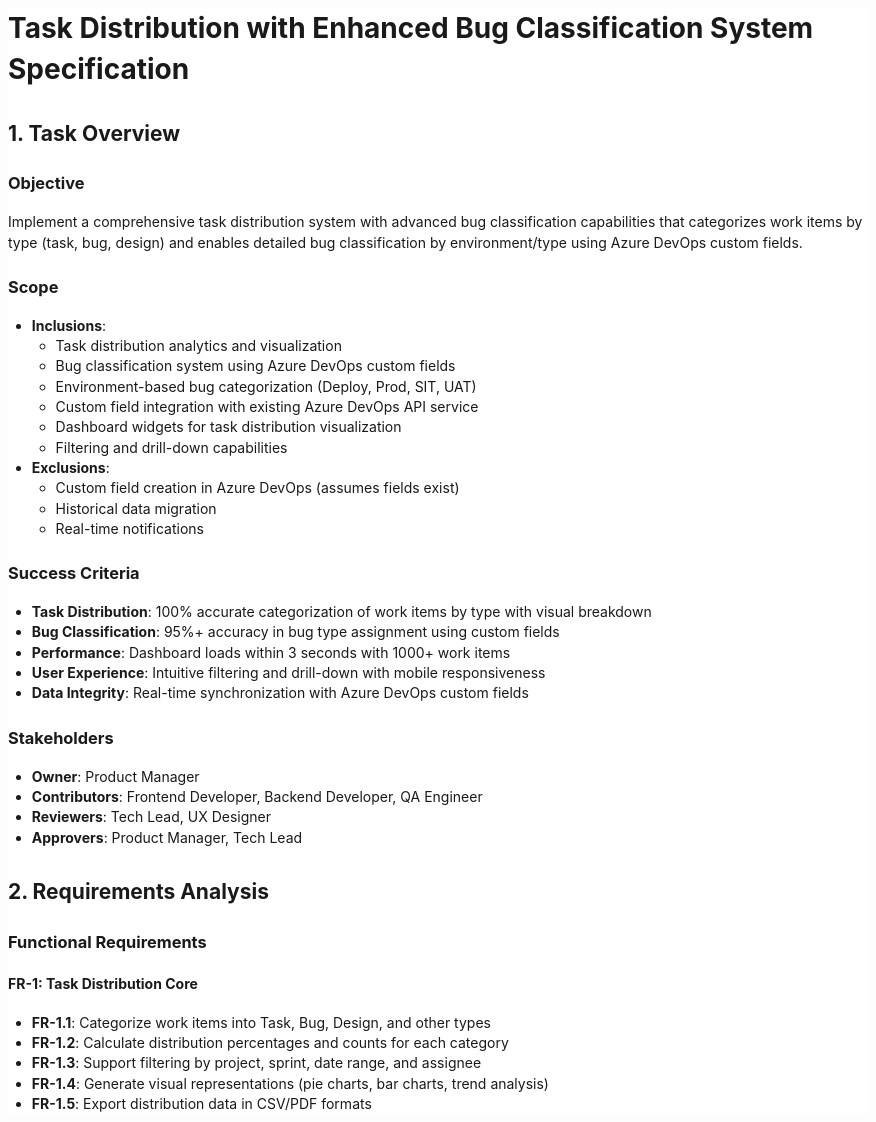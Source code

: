 # Task Distribution with Enhanced Bug Classification System Specification

## 1. Task Overview

### Objective
Implement a comprehensive task distribution system with advanced bug classification capabilities that categorizes work items by type (task, bug, design) and enables detailed bug classification by environment/type using Azure DevOps custom fields.

### Scope
- **Inclusions**: 
  - Task distribution analytics and visualization
  - Bug classification system using Azure DevOps custom fields  
  - Environment-based bug categorization (Deploy, Prod, SIT, UAT)
  - Custom field integration with existing Azure DevOps API service
  - Dashboard widgets for task distribution visualization
  - Filtering and drill-down capabilities
- **Exclusions**:
  - Custom field creation in Azure DevOps (assumes fields exist)
  - Historical data migration
  - Real-time notifications

### Success Criteria
- **Task Distribution**: 100% accurate categorization of work items by type with visual breakdown
- **Bug Classification**: 95%+ accuracy in bug type assignment using custom fields
- **Performance**: Dashboard loads within 3 seconds with 1000+ work items
- **User Experience**: Intuitive filtering and drill-down with mobile responsiveness
- **Data Integrity**: Real-time synchronization with Azure DevOps custom fields

### Stakeholders
- **Owner**: Product Manager
- **Contributors**: Frontend Developer, Backend Developer, QA Engineer
- **Reviewers**: Tech Lead, UX Designer
- **Approvers**: Product Manager, Tech Lead

## 2. Requirements Analysis

### Functional Requirements

#### FR-1: Task Distribution Core
- **FR-1.1**: Categorize work items into Task, Bug, Design, and other types
- **FR-1.2**: Calculate distribution percentages and counts for each category
- **FR-1.3**: Support filtering by project, sprint, date range, and assignee
- **FR-1.4**: Generate visual representations (pie charts, bar charts, trend analysis)
- **FR-1.5**: Export distribution data in CSV/PDF formats
